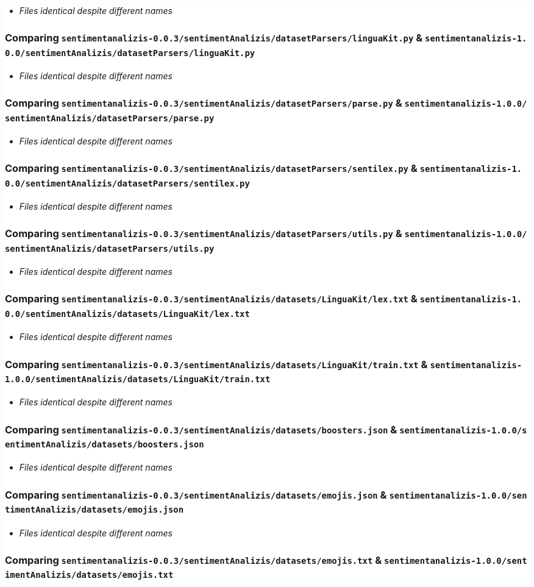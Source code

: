  * *Files identical despite different names*

### Comparing `sentimentanalizis-0.0.3/sentimentAnalizis/datasetParsers/linguaKit.py` & `sentimentanalizis-1.0.0/sentimentAnalizis/datasetParsers/linguaKit.py`

 * *Files identical despite different names*

### Comparing `sentimentanalizis-0.0.3/sentimentAnalizis/datasetParsers/parse.py` & `sentimentanalizis-1.0.0/sentimentAnalizis/datasetParsers/parse.py`

 * *Files identical despite different names*

### Comparing `sentimentanalizis-0.0.3/sentimentAnalizis/datasetParsers/sentilex.py` & `sentimentanalizis-1.0.0/sentimentAnalizis/datasetParsers/sentilex.py`

 * *Files identical despite different names*

### Comparing `sentimentanalizis-0.0.3/sentimentAnalizis/datasetParsers/utils.py` & `sentimentanalizis-1.0.0/sentimentAnalizis/datasetParsers/utils.py`

 * *Files identical despite different names*

### Comparing `sentimentanalizis-0.0.3/sentimentAnalizis/datasets/LinguaKit/lex.txt` & `sentimentanalizis-1.0.0/sentimentAnalizis/datasets/LinguaKit/lex.txt`

 * *Files identical despite different names*

### Comparing `sentimentanalizis-0.0.3/sentimentAnalizis/datasets/LinguaKit/train.txt` & `sentimentanalizis-1.0.0/sentimentAnalizis/datasets/LinguaKit/train.txt`

 * *Files identical despite different names*

### Comparing `sentimentanalizis-0.0.3/sentimentAnalizis/datasets/boosters.json` & `sentimentanalizis-1.0.0/sentimentAnalizis/datasets/boosters.json`

 * *Files identical despite different names*

### Comparing `sentimentanalizis-0.0.3/sentimentAnalizis/datasets/emojis.json` & `sentimentanalizis-1.0.0/sentimentAnalizis/datasets/emojis.json`

 * *Files identical despite different names*

### Comparing `sentimentanalizis-0.0.3/sentimentAnalizis/datasets/emojis.txt` & `sentimentanalizis-1.0.0/sentimentAnalizis/datasets/emojis.txt`

